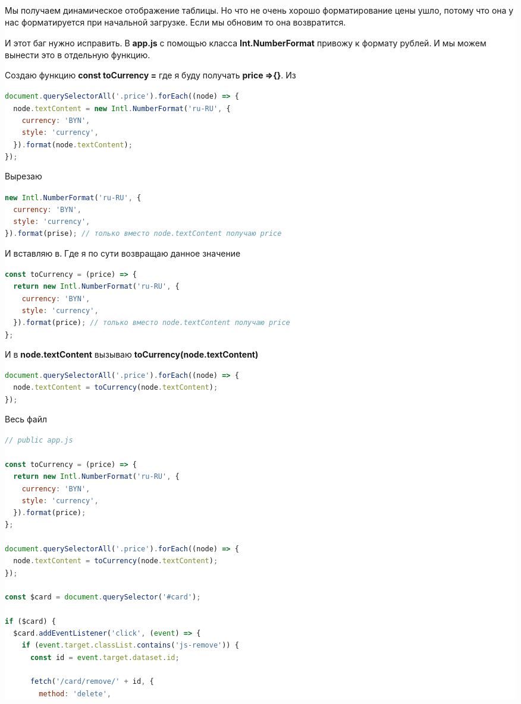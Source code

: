 Мы получаем динамическое отображение таблицы. Но что не очень хорошо форматирование цены ушло, потому что она у нас форматируется при начальной загрузке. Если мы обновим то она возвратится.

И этот баг нужно исправить. В **app.js** с помощью класса **Int.NumberFormat** привожу к формату рублей. И мы можем вынести это в отдельную функцию.

Создаю функцию **const toCurrency =** где я буду получать **price =>{}**. Из

```js
document.querySelectorAll('.price').forEach((node) => {
  node.textContent = new Intl.NumberFormat('ru-RU', {
    currency: 'BYN',
    style: 'currency',
  }).format(node.textContent);
});
```

Вырезаю

```js
new Intl.NumberFormat('ru-RU', {
  currency: 'BYN',
  style: 'currency',
}).format(prise); // только вместо node.textContent получаю price
```

И вставляю в. Где я по сути возвращаю данное значение

```js
const toCurrency = (price) => {
  return new Intl.NumberFormat('ru-RU', {
    currency: 'BYN',
    style: 'currency',
  }).format(price); // только вместо node.textContent получаю price
};
```

И в **node.textContent** вызываю **toCurrency(node.textContent)**

```js
document.querySelectorAll('.price').forEach((node) => {
  node.textContent = toCurrency(node.textContent);
});
```

Весь файл

```js
// public app.js

const toCurrency = (price) => {
  return new Intl.NumberFormat('ru-RU', {
    currency: 'BYN',
    style: 'currency',
  }).format(price);
};

document.querySelectorAll('.price').forEach((node) => {
  node.textContent = toCurrency(node.textContent);
});

const $card = document.querySelector('#card');

if ($card) {
  $card.addEventListener('click', (event) => {
    if (event.target.classList.contains('js-remove')) {
      const id = event.target.dataset.id;

      fetch('/card/remove/' + id, {
        method: 'delete',
```
